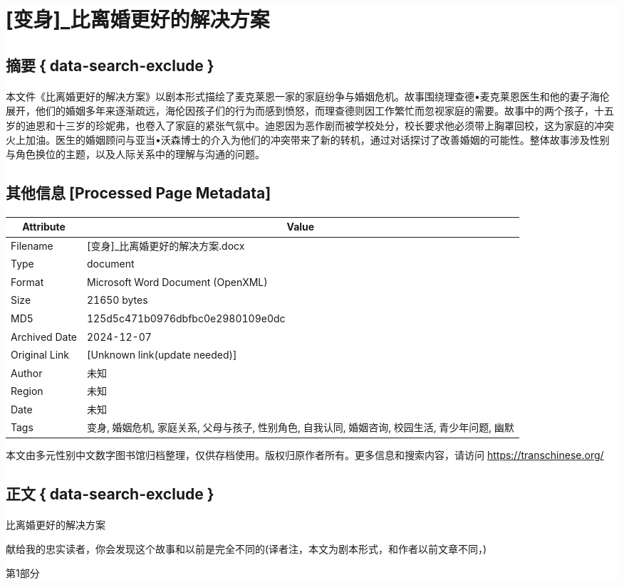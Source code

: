 # [变身]_比离婚更好的解决方案



## 摘要  { data-search-exclude }


本文件《比离婚更好的解决方案》以剧本形式描绘了麦克莱恩一家的家庭纷争与婚姻危机。故事围绕理查德•麦克莱恩医生和他的妻子海伦展开，他们的婚姻多年来逐渐疏远，海伦因孩子们的行为而感到愤怒，而理查德则因工作繁忙而忽视家庭的需要。故事中的两个孩子，十五岁的迪恩和十三岁的珍妮弗，也卷入了家庭的紧张气氛中。迪恩因为恶作剧而被学校处分，校长要求他必须带上胸罩回校，这为家庭的冲突火上加油。医生的婚姻顾问与亚当•沃森博士的介入为他们的冲突带来了新的转机，通过对话探讨了改善婚姻的可能性。整体故事涉及性别与角色换位的主题，以及人际关系中的理解与沟通的问题。



## 其他信息 [Processed Page Metadata]

| Attribute       | Value                                  |
|-----------------|----------------------------------------|
| Filename        | [变身]_比离婚更好的解决方案.docx                             |
| Type            | document                                 |
| Format          | Microsoft Word Document (OpenXML)                               |
| Size            | 21650 bytes                           |
| MD5             | 125d5c471b0976dbfbc0e2980109e0dc                                  |
| Archived Date   | 2024-12-07                             |
| Original Link   | [Unknown link(update needed)]                         |
| Author          | 未知                               |
| Region          | 未知                               |
| Date            | 未知                                 |
| Tags            | 变身, 婚姻危机, 家庭关系, 父母与孩子, 性别角色, 自我认同, 婚姻咨询, 校园生活, 青少年问题, 幽默                                 |

本文由多元性别中文数字图书馆归档整理，仅供存档使用。版权归原作者所有。更多信息和搜索内容，请访问 <https://transchinese.org/>


## 正文 { data-search-exclude }


比离婚更好的解决方案









献给我的忠实读者，你会发现这个故事和以前是完全不同的(译者注，本文为剧本形式，和作者以前文章不同，)



第1部分
